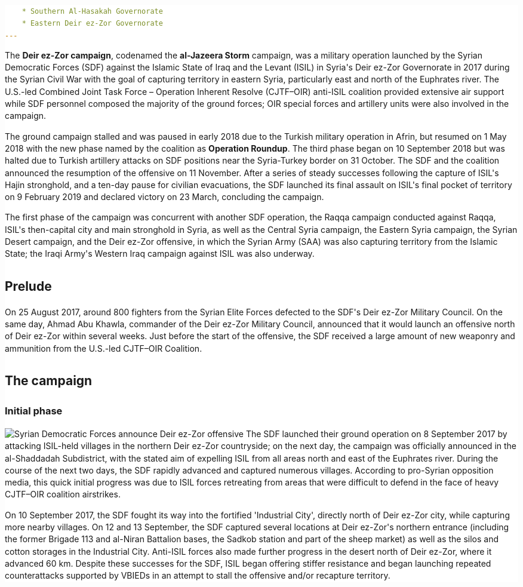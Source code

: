 ```yaml
    * Southern Al-Hasakah Governorate
    * Eastern Deir ez-Zor Governorate
---
```


The **Deir ez-Zor campaign**, codenamed the **al-Jazeera Storm** campaign, was a military operation launched by the Syrian Democratic Forces (SDF) against the Islamic State of Iraq and the Levant (ISIL) in Syria's Deir ez-Zor Governorate in 2017 during the Syrian Civil War with the goal of capturing territory in eastern Syria, particularly east and north of the Euphrates river. The U.S.-led Combined Joint Task Force – Operation Inherent Resolve (CJTF–OIR) anti-ISIL coalition provided extensive air support while SDF personnel composed the majority of the ground forces; OIR special forces and artillery units were also involved in the campaign.

The ground campaign stalled and was paused in early 2018 due to the Turkish military operation in Afrin, but resumed on 1 May 2018 with the new phase named by the coalition as **Operation Roundup**. The third phase began on 10 September 2018 but was halted due to Turkish artillery attacks on SDF positions near the Syria-Turkey border on 31 October. The SDF and the coalition announced the resumption of the offensive on 11 November. After a series of steady successes following the capture of ISIL's Hajin stronghold, and a ten-day pause for civilian evacuations, the SDF launched its final assault on ISIL's final pocket of territory on 9 February 2019 and declared victory on 23 March, concluding the campaign.

The first phase of the campaign was concurrent with another SDF operation, the Raqqa campaign conducted against Raqqa, ISIL's then-capital city and main stronghold in Syria, as well as the Central Syria campaign, the Eastern Syria campaign, the Syrian Desert campaign, and the Deir ez-Zor offensive, in which the Syrian Army (SAA) was also capturing territory from the Islamic State; the Iraqi Army's Western Iraq campaign against ISIL was also underway.

## Prelude
On 25 August 2017, around 800 fighters from the Syrian Elite Forces defected to the SDF's Deir ez-Zor Military Council. On the same day, Ahmad Abu Khawla, commander of the Deir ez-Zor Military Council, announced that it would launch an offensive north of Deir ez-Zor within several weeks. Just before the start of the offensive, the SDF received a large amount of new weaponry and ammunition from the U.S.-led CJTF–OIR Coalition.

## The campaign


### Initial phase
![Syrian Democratic Forces announce Deir ez-Zor offensive](https://wikipedia.org/wiki/Special:Redirect/file/Syrian_Democratic_Forces_announce_Deir_ez-Zor_offensive.jpg?)
The SDF launched their ground operation on 8 September 2017 by attacking ISIL-held villages in the northern Deir ez-Zor countryside; on the next day, the campaign was officially announced in the al-Shaddadah Subdistrict, with the stated aim of expelling ISIL from all areas north and east of the Euphrates river. During the course of the next two days, the SDF rapidly advanced and captured numerous villages. According to pro-Syrian opposition media, this quick initial progress was due to ISIL forces retreating from areas that were difficult to defend in the face of heavy CJTF–OIR coalition airstrikes.

On 10 September 2017, the SDF fought its way into the fortified 'Industrial City', directly north of Deir ez-Zor city, while capturing more nearby villages. On 12 and 13 September, the SDF captured several locations at Deir ez-Zor's northern entrance (including the former Brigade 113 and al-Niran Battalion bases, the Sadkob station and part of the sheep market) as well as the silos and cotton storages in the Industrial City. Anti-ISIL forces also made further progress in the desert north of Deir ez-Zor, where it advanced 60 km. Despite these successes for the SDF, ISIL began offering stiffer resistance and began launching repeated counterattacks supported by VBIEDs in an attempt to stall the offensive and/or recapture territory.
